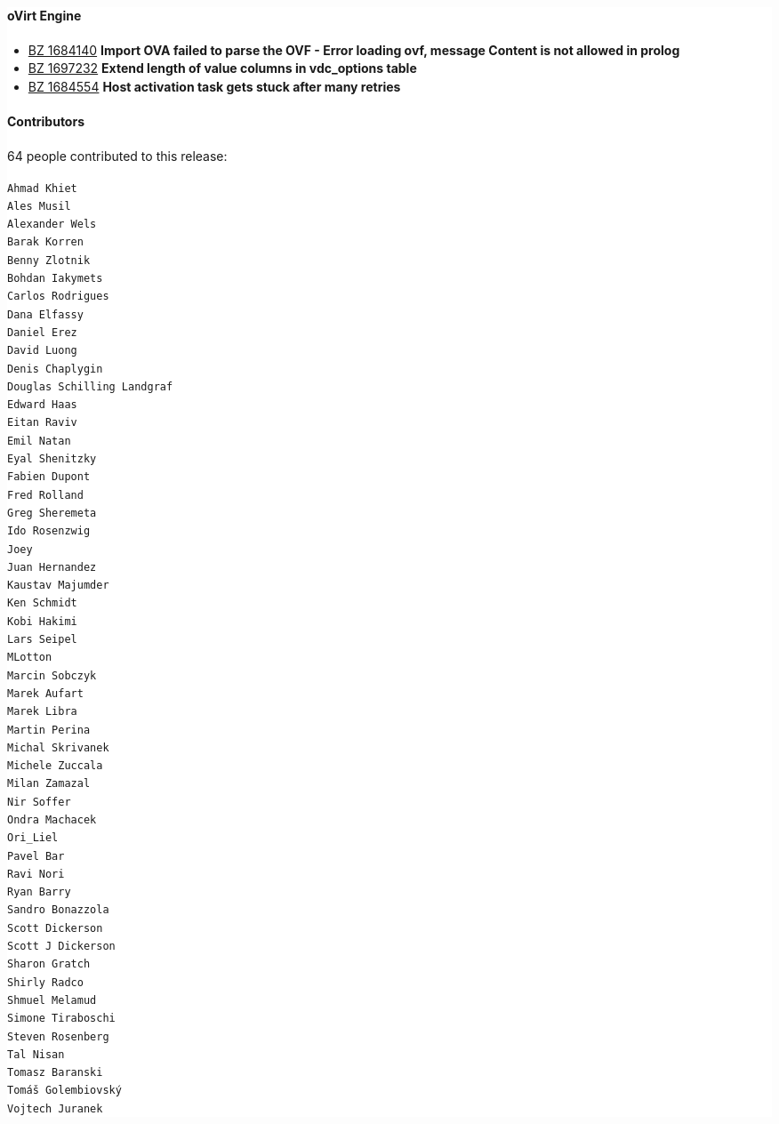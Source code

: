 #### oVirt Engine

 - [BZ 1684140](https://bugzilla.redhat.com/1684140) <b>Import OVA failed to parse the OVF - Error loading ovf, message Content is not allowed in prolog</b><br>
 - [BZ 1697232](https://bugzilla.redhat.com/1697232) <b>Extend length of value columns in vdc_options table</b><br>
 - [BZ 1684554](https://bugzilla.redhat.com/1684554) <b>Host activation task gets stuck after many retries</b><br>

#### Contributors

64 people contributed to this release:

	Ahmad Khiet
	Ales Musil
	Alexander Wels
	Barak Korren
	Benny Zlotnik
	Bohdan Iakymets
	Carlos Rodrigues
	Dana Elfassy
	Daniel Erez
	David Luong
	Denis Chaplygin
	Douglas Schilling Landgraf
	Edward Haas
	Eitan Raviv
	Emil Natan
	Eyal Shenitzky
	Fabien Dupont
	Fred Rolland
	Greg Sheremeta
	Ido Rosenzwig
	Joey
	Juan Hernandez
	Kaustav Majumder
	Ken Schmidt
	Kobi Hakimi
	Lars Seipel
	MLotton
	Marcin Sobczyk
	Marek Aufart
	Marek Libra
	Martin Perina
	Michal Skrivanek
	Michele Zuccala
	Milan Zamazal
	Nir Soffer
	Ondra Machacek
	Ori_Liel
	Pavel Bar
	Ravi Nori
	Ryan Barry
	Sandro Bonazzola
	Scott Dickerson
	Scott J Dickerson
	Sharon Gratch
	Shirly Radco
	Shmuel Melamud
	Simone Tiraboschi
	Steven Rosenberg
	Tal Nisan
	Tomasz Baranski
	Tomáš Golembiovský
	Vojtech Juranek